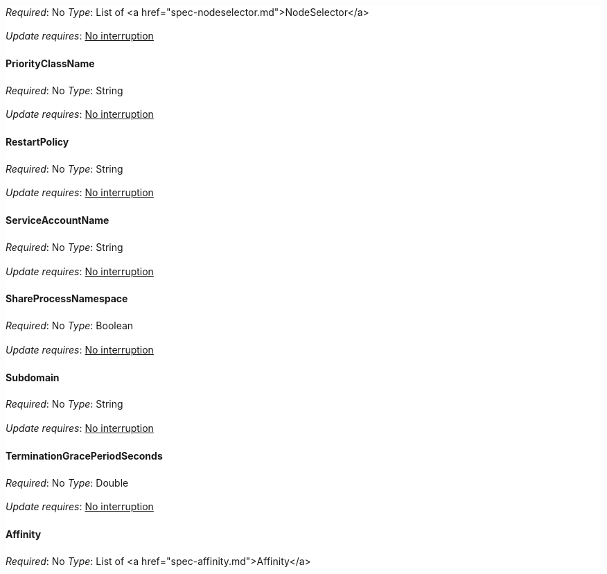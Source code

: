 _Required_: No
_Type_: List of &lt;a href=&#34;spec-nodeselector.md&#34;&gt;NodeSelector&lt;/a&gt;

_Update requires_: [No interruption](https://docs.aws.amazon.com/AWSCloudFormation/latest/UserGuide/using-cfn-updating-stacks-update-behaviors.html#update-no-interrupt)

#### PriorityClassName

_Required_: No
_Type_: String

_Update requires_: [No interruption](https://docs.aws.amazon.com/AWSCloudFormation/latest/UserGuide/using-cfn-updating-stacks-update-behaviors.html#update-no-interrupt)

#### RestartPolicy

_Required_: No
_Type_: String

_Update requires_: [No interruption](https://docs.aws.amazon.com/AWSCloudFormation/latest/UserGuide/using-cfn-updating-stacks-update-behaviors.html#update-no-interrupt)

#### ServiceAccountName

_Required_: No
_Type_: String

_Update requires_: [No interruption](https://docs.aws.amazon.com/AWSCloudFormation/latest/UserGuide/using-cfn-updating-stacks-update-behaviors.html#update-no-interrupt)

#### ShareProcessNamespace

_Required_: No
_Type_: Boolean

_Update requires_: [No interruption](https://docs.aws.amazon.com/AWSCloudFormation/latest/UserGuide/using-cfn-updating-stacks-update-behaviors.html#update-no-interrupt)

#### Subdomain

_Required_: No
_Type_: String

_Update requires_: [No interruption](https://docs.aws.amazon.com/AWSCloudFormation/latest/UserGuide/using-cfn-updating-stacks-update-behaviors.html#update-no-interrupt)

#### TerminationGracePeriodSeconds

_Required_: No
_Type_: Double

_Update requires_: [No interruption](https://docs.aws.amazon.com/AWSCloudFormation/latest/UserGuide/using-cfn-updating-stacks-update-behaviors.html#update-no-interrupt)

#### Affinity

_Required_: No
_Type_: List of &lt;a href=&#34;spec-affinity.md&#34;&gt;Affinity&lt;/a&gt;
